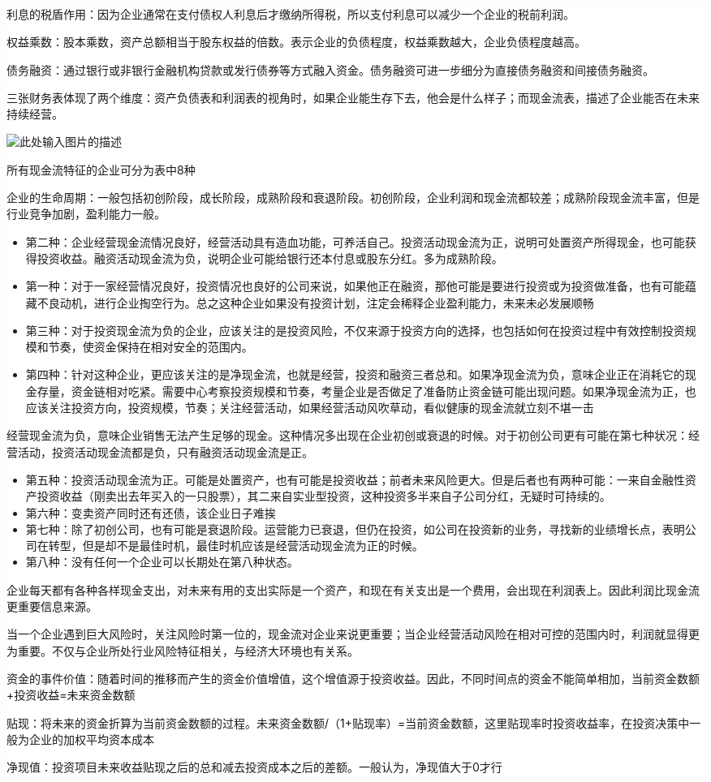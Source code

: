 利息的税盾作用：因为企业通常在支付债权人利息后才缴纳所得税，所以支付利息可以减少一个企业的税前利润。

权益乘数：股本乘数，资产总额相当于股东权益的倍数。表示企业的负债程度，权益乘数越大，企业负债程度越高。

债务融资：通过银行或非银行金融机构贷款或发行债券等方式融入资金。债务融资可进一步细分为直接债务融资和间接债务融资。

三张财务表体现了两个维度：资产负债表和利润表的视角时，如果企业能生存下去，他会是什么样子；而现金流表，描述了企业能否在未来持续经营。

![此处输入图片的描述](http://yatesblog.oss-cn-shenzhen.aliyuncs.com/img/ETF/13.png)

所有现金流特征的企业可分为表中8种

企业的生命周期：一般包括初创阶段，成长阶段，成熟阶段和衰退阶段。初创阶段，企业利润和现金流都较差；成熟阶段现金流丰富，但是行业竞争加剧，盈利能力一般。

- 第二种：企业经营现金流情况良好，经营活动具有造血功能，可养活自己。投资活动现金流为正，说明可处置资产所得现金，也可能获得投资收益。融资活动现金流为负，说明企业可能给银行还本付息或股东分红。多为成熟阶段。

- 第一种：对于一家经营情况良好，投资情况也良好的公司来说，如果他正在融资，那他可能是要进行投资或为投资做准备，也有可能蕴藏不良动机，进行企业掏空行为。总之这种企业如果没有投资计划，注定会稀释企业盈利能力，未来未必发展顺畅

- 第三种：对于投资现金流为负的企业，应该关注的是投资风险，不仅来源于投资方向的选择，也包括如何在投资过程中有效控制投资规模和节奏，使资金保持在相对安全的范围内。

- 第四种：针对这种企业，更应该关注的是净现金流，也就是经营，投资和融资三者总和。如果净现金流为负，意味企业正在消耗它的现金存量，资金链相对吃紧。需要中心考察投资规模和节奏，考量企业是否做足了准备防止资金链可能出现问题。如果净现金流为正，也应该关注投资方向，投资规模，节奏；关注经营活动，如果经营活动风吹草动，看似健康的现金流就立刻不堪一击

经营现金流为负，意味企业销售无法产生足够的现金。这种情况多出现在企业初创或衰退的时候。对于初创公司更有可能在第七种状况：经营活动，投资活动现金流都是负，只有融资活动现金流是正。

- 第五种：投资活动现金流为正。可能是处置资产，也有可能是投资收益；前者未来风险更大。但是后者也有两种可能：一来自金融性资产投资收益（刚卖出去年买入的一只股票），其二来自实业型投资，这种投资多半来自子公司分红，无疑时可持续的。
- 第六种：变卖资产同时还有还债，该企业日子难挨
- 第七种：除了初创公司，也有可能是衰退阶段。运营能力已衰退，但仍在投资，如公司在投资新的业务，寻找新的业绩增长点，表明公司在转型，但是却不是最佳时机，最佳时机应该是经营活动现金流为正的时候。
- 第八种：没有任何一个企业可以长期处在第八种状态。

企业每天都有各种各样现金支出，对未来有用的支出实际是一个资产，和现在有关支出是一个费用，会出现在利润表上。因此利润比现金流更重要信息来源。

当一个企业遇到巨大风险时，关注风险时第一位的，现金流对企业来说更重要；当企业经营活动风险在相对可控的范围内时，利润就显得更为重要。不仅与企业所处行业风险特征相关，与经济大环境也有关系。

资金的事件价值：随着时间的推移而产生的资金价值增值，这个增值源于投资收益。因此，不同时间点的资金不能简单相加，当前资金数额+投资收益=未来资金数额

贴现：将未来的资金折算为当前资金数额的过程。未来资金数额/（1+贴现率）=当前资金数额，这里贴现率时投资收益率，在投资决策中一般为企业的加权平均资本成本

净现值：投资项目未来收益贴现之后的总和减去投资成本之后的差额。一般认为，净现值大于0才行

